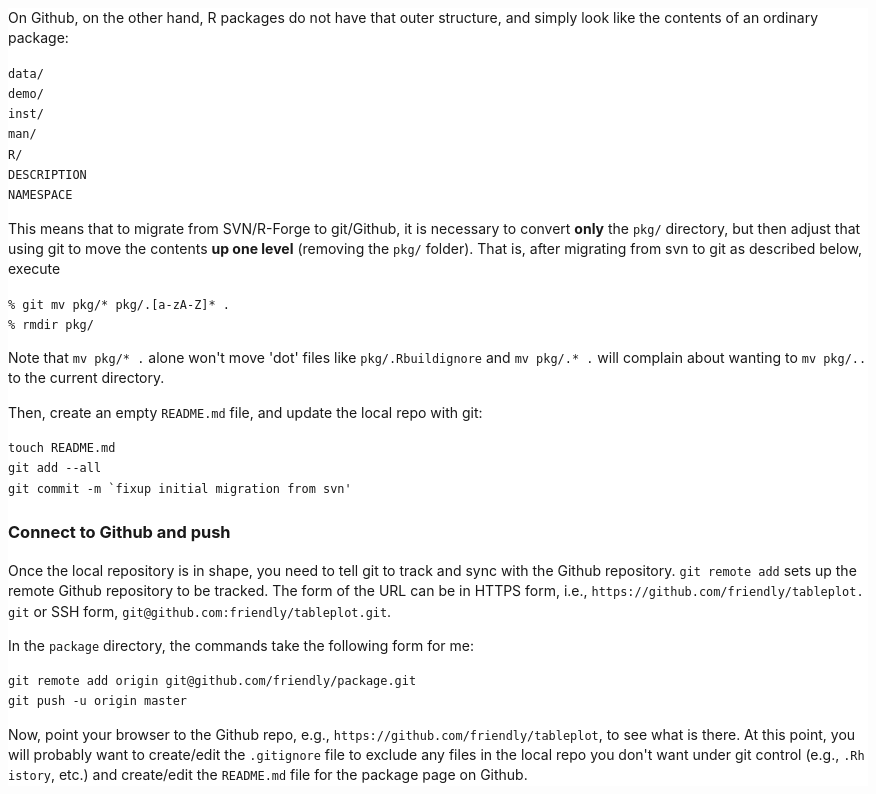 On Github, on the other hand, R packages do not have that outer structure, and simply look
like the contents of an ordinary package:
```
data/
demo/
inst/
man/
R/
DESCRIPTION
NAMESPACE
```

This means that to migrate from SVN/R-Forge to git/Github, it is necessary to 
convert **only** the `pkg/` directory, but then adjust that using git to move
the contents **up one level** (removing the `pkg/` folder).  That is,
after migrating from svn to git as described below, execute

```
% git mv pkg/* pkg/.[a-zA-Z]* .
% rmdir pkg/
```
Note that `mv pkg/* .` alone won't move 'dot' files like `pkg/.Rbuildignore`
and `mv pkg/.* .`  will complain about wanting to `mv pkg/..` to the current
directory.

Then, create an empty `README.md` file, and  update the local repo with git:
```
touch README.md
git add --all
git commit -m `fixup initial migration from svn'
```


### Connect to Github and push 

Once the local repository is in shape, you need to tell git to track
and sync with the Github repository.  `git remote add` sets up the
remote Github repository to be tracked.  The form of the URL can be
in HTTPS form, i.e., 
`https://github.com/friendly/tableplot.git`
or SSH form,
`git@github.com:friendly/tableplot.git`.

In the `package` directory, the commands take the following form for me:
```
git remote add origin git@github.com/friendly/package.git
git push -u origin master
```

Now, point your browser to the Github repo, e.g.,
`https://github.com/friendly/tableplot`, to see what is there.  At this
point, you will probably want to create/edit the `.gitignore` file
to exclude any files in the local repo you don't want under git control
(e.g., `.Rhistory`, etc.) and create/edit the `README.md` file for
the package page on Github.

